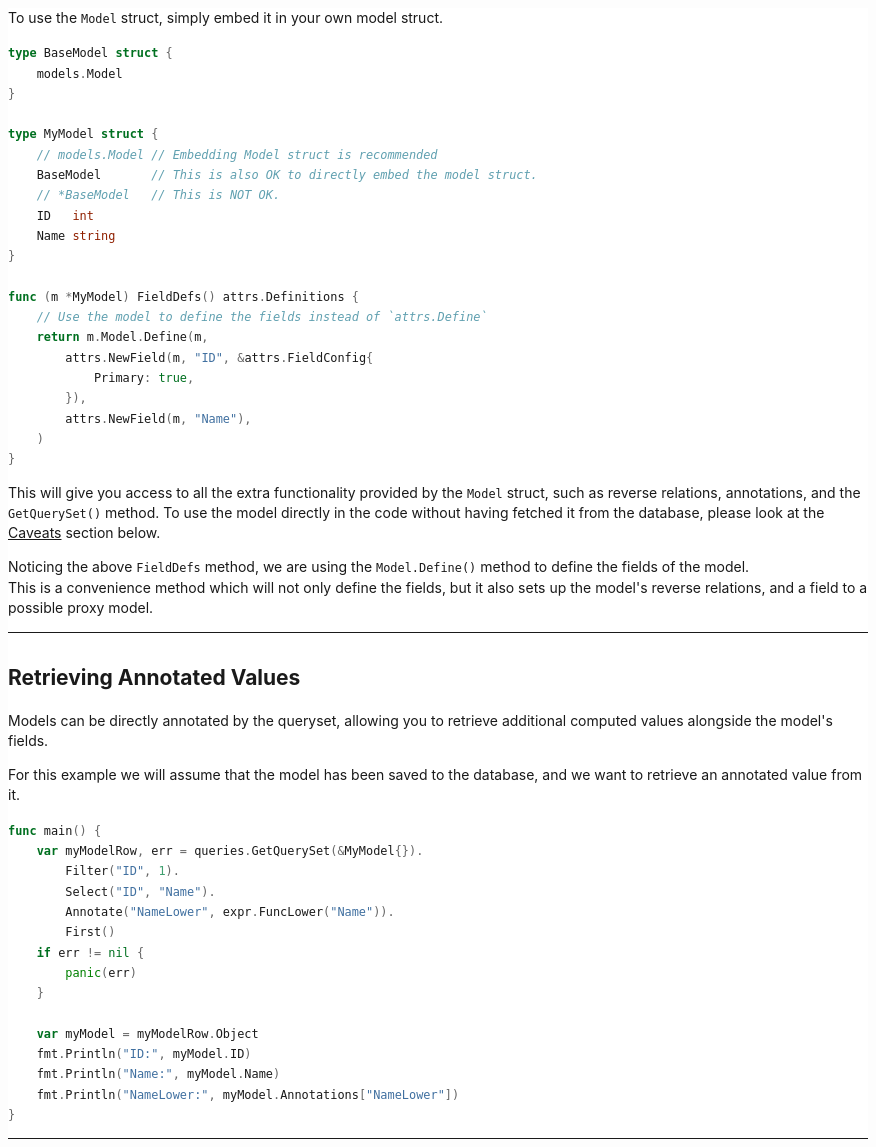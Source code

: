 To use the `Model` struct, simply embed it in your own model struct.

```go
type BaseModel struct {
    models.Model
}

type MyModel struct {
    // models.Model // Embedding Model struct is recommended
    BaseModel       // This is also OK to directly embed the model struct.
    // *BaseModel   // This is NOT OK.
    ID   int
    Name string
}

func (m *MyModel) FieldDefs() attrs.Definitions {
    // Use the model to define the fields instead of `attrs.Define`
    return m.Model.Define(m,
        attrs.NewField(m, "ID", &attrs.FieldConfig{
            Primary: true,
        }),
        attrs.NewField(m, "Name"),
    )
}
```

This will give you access to all the extra functionality provided by the `Model` struct, such as reverse relations, annotations, and the `GetQuerySet()` method.
To use the model directly in the code without having fetched it from the database, please look at the [Caveats](#caveats) section below.

Noticing the above `FieldDefs` method, we are using the `Model.Define()` method to define the fields of the model.  
This is a convenience method which will not only define the fields, but it also sets up the model's reverse relations, and a field to a possible proxy model.

---

## Retrieving Annotated Values

Models can be directly annotated by the queryset, allowing you to retrieve additional computed values alongside the model's fields.

For this example we will assume that the model has been saved to the database, and we want to retrieve an annotated value from it.

```go
func main() {
    var myModelRow, err = queries.GetQuerySet(&MyModel{}).
        Filter("ID", 1).
        Select("ID", "Name").
        Annotate("NameLower", expr.FuncLower("Name")).
        First()
    if err != nil {
        panic(err)
    }

    var myModel = myModelRow.Object
    fmt.Println("ID:", myModel.ID)
    fmt.Println("Name:", myModel.Name)
    fmt.Println("NameLower:", myModel.Annotations["NameLower"])
}
```

---